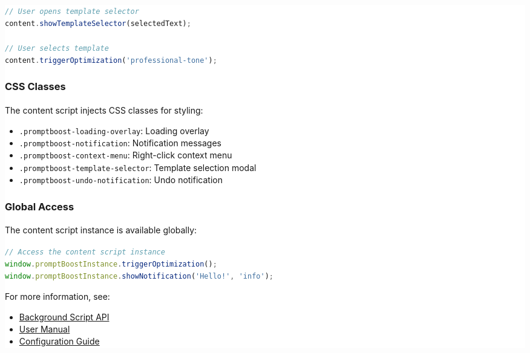 ```javascript
// User opens template selector
content.showTemplateSelector(selectedText);

// User selects template
content.triggerOptimization('professional-tone');
```

### CSS Classes

The content script injects CSS classes for styling:

- `.promptboost-loading-overlay`: Loading overlay
- `.promptboost-notification`: Notification messages
- `.promptboost-context-menu`: Right-click context menu
- `.promptboost-template-selector`: Template selection modal
- `.promptboost-undo-notification`: Undo notification

### Global Access

The content script instance is available globally:

```javascript
// Access the content script instance
window.promptBoostInstance.triggerOptimization();
window.promptBoostInstance.showNotification('Hello!', 'info');
```

For more information, see:
- [Background Script API](background.md)
- [User Manual](../guides/user-manual.md)
- [Configuration Guide](../guides/configuration.md)
